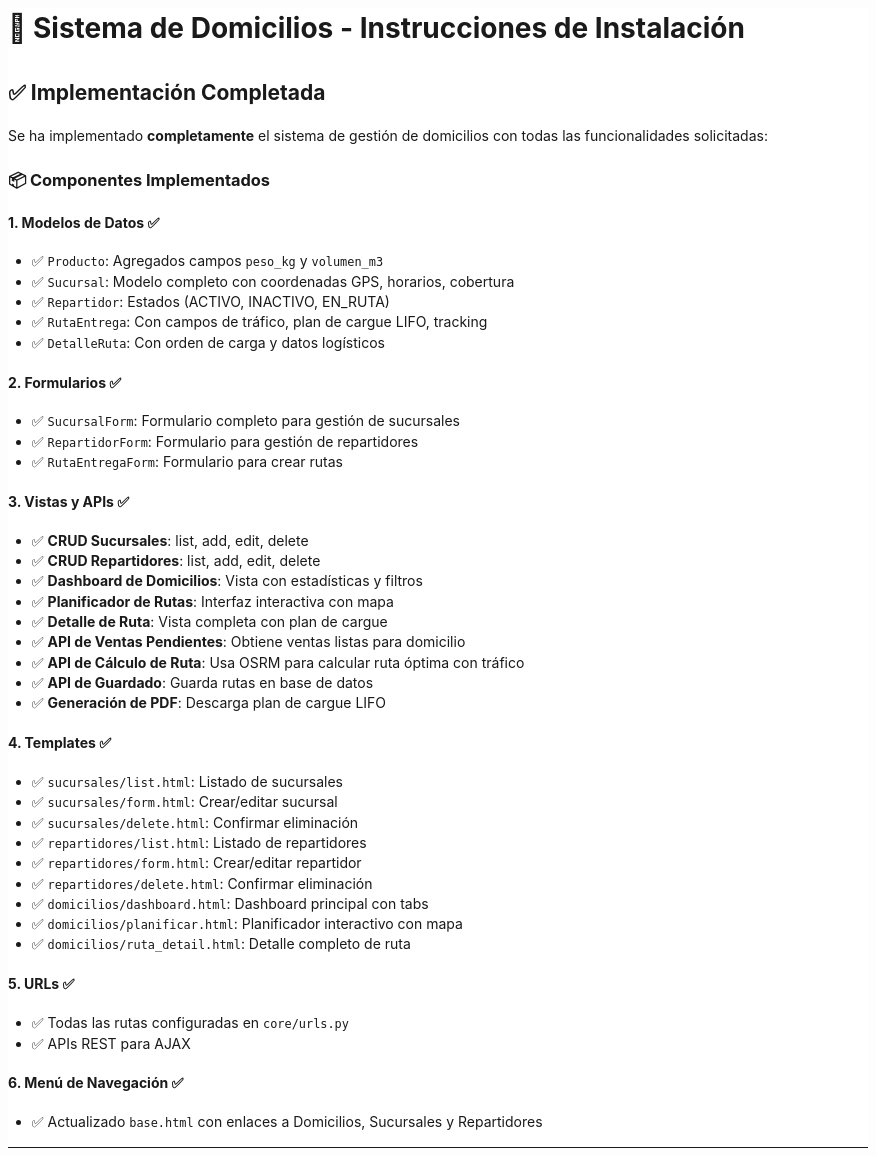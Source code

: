 # 🚚 Sistema de Domicilios - Instrucciones de Instalación

## ✅ Implementación Completada

Se ha implementado **completamente** el sistema de gestión de domicilios con todas las funcionalidades solicitadas:

### 📦 Componentes Implementados

#### 1. **Modelos de Datos** ✅
- ✅ `Producto`: Agregados campos `peso_kg` y `volumen_m3`
- ✅ `Sucursal`: Modelo completo con coordenadas GPS, horarios, cobertura
- ✅ `Repartidor`: Estados (ACTIVO, INACTIVO, EN_RUTA)
- ✅ `RutaEntrega`: Con campos de tráfico, plan de cargue LIFO, tracking
- ✅ `DetalleRuta`: Con orden de carga y datos logísticos

#### 2. **Formularios** ✅
- ✅ `SucursalForm`: Formulario completo para gestión de sucursales
- ✅ `RepartidorForm`: Formulario para gestión de repartidores
- ✅ `RutaEntregaForm`: Formulario para crear rutas

#### 3. **Vistas y APIs** ✅
- ✅ **CRUD Sucursales**: list, add, edit, delete
- ✅ **CRUD Repartidores**: list, add, edit, delete
- ✅ **Dashboard de Domicilios**: Vista con estadísticas y filtros
- ✅ **Planificador de Rutas**: Interfaz interactiva con mapa
- ✅ **Detalle de Ruta**: Vista completa con plan de cargue
- ✅ **API de Ventas Pendientes**: Obtiene ventas listas para domicilio
- ✅ **API de Cálculo de Ruta**: Usa OSRM para calcular ruta óptima con tráfico
- ✅ **API de Guardado**: Guarda rutas en base de datos
- ✅ **Generación de PDF**: Descarga plan de cargue LIFO

#### 4. **Templates** ✅
- ✅ `sucursales/list.html`: Listado de sucursales
- ✅ `sucursales/form.html`: Crear/editar sucursal
- ✅ `sucursales/delete.html`: Confirmar eliminación
- ✅ `repartidores/list.html`: Listado de repartidores
- ✅ `repartidores/form.html`: Crear/editar repartidor
- ✅ `repartidores/delete.html`: Confirmar eliminación
- ✅ `domicilios/dashboard.html`: Dashboard principal con tabs
- ✅ `domicilios/planificar.html`: Planificador interactivo con mapa
- ✅ `domicilios/ruta_detail.html`: Detalle completo de ruta

#### 5. **URLs** ✅
- ✅ Todas las rutas configuradas en `core/urls.py`
- ✅ APIs REST para AJAX

#### 6. **Menú de Navegación** ✅
- ✅ Actualizado `base.html` con enlaces a Domicilios, Sucursales y Repartidores

---